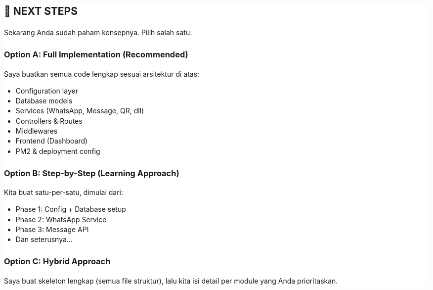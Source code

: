 ## 🎯 NEXT STEPS

Sekarang Anda sudah paham konsepnya. Pilih salah satu:

### Option A: Full Implementation (Recommended)

Saya buatkan semua code lengkap sesuai arsitektur di atas:

- Configuration layer
- Database models
- Services (WhatsApp, Message, QR, dll)
- Controllers & Routes
- Middlewares
- Frontend (Dashboard)
- PM2 & deployment config

### Option B: Step-by-Step (Learning Approach)

Kita buat satu-per-satu, dimulai dari:

- Phase 1: Config + Database setup
- Phase 2: WhatsApp Service
- Phase 3: Message API
- Dan seterusnya...

### Option C: Hybrid Approach

Saya buat skeleton lengkap (semua file struktur), lalu kita isi detail per module yang Anda prioritaskan.
